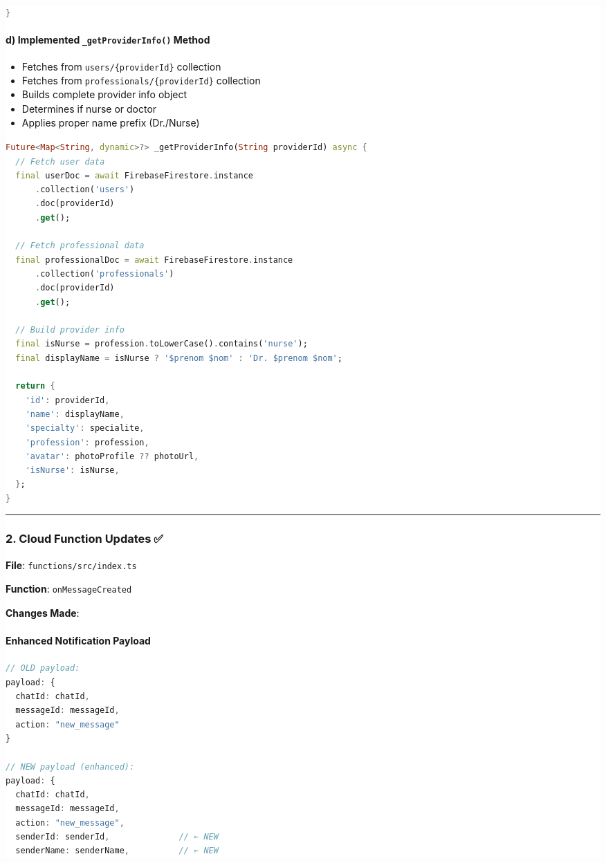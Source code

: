```dart
}
```

#### d) Implemented `_getProviderInfo()` Method
- Fetches from `users/{providerId}` collection
- Fetches from `professionals/{providerId}` collection
- Builds complete provider info object
- Determines if nurse or doctor
- Applies proper name prefix (Dr./Nurse)

```dart
Future<Map<String, dynamic>?> _getProviderInfo(String providerId) async {
  // Fetch user data
  final userDoc = await FirebaseFirestore.instance
      .collection('users')
      .doc(providerId)
      .get();
  
  // Fetch professional data
  final professionalDoc = await FirebaseFirestore.instance
      .collection('professionals')
      .doc(providerId)
      .get();
  
  // Build provider info
  final isNurse = profession.toLowerCase().contains('nurse');
  final displayName = isNurse ? '$prenom $nom' : 'Dr. $prenom $nom';
  
  return {
    'id': providerId,
    'name': displayName,
    'specialty': specialite,
    'profession': profession,
    'avatar': photoProfile ?? photoUrl,
    'isNurse': isNurse,
  };
}
```

---

### 2. Cloud Function Updates ✅

**File**: `functions/src/index.ts`

**Function**: `onMessageCreated`

**Changes Made**:

#### Enhanced Notification Payload
```typescript
// OLD payload:
payload: {
  chatId: chatId,
  messageId: messageId,
  action: "new_message"
}

// NEW payload (enhanced):
payload: {
  chatId: chatId,
  messageId: messageId,
  action: "new_message",
  senderId: senderId,              // ← NEW
  senderName: senderName,          // ← NEW
```